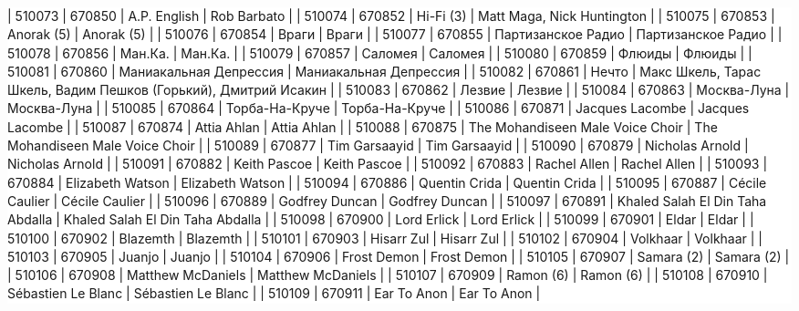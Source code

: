 | 510073 | 670850 | A.P. English | Rob Barbato |
| 510074 | 670852 | Hi-Fi (3) | Matt Maga, Nick Huntington |
| 510075 | 670853 | Anorak (5) | Anorak (5) |
| 510076 | 670854 | Враги | Враги |
| 510077 | 670855 | Партизанское Радио | Партизанское Радио |
| 510078 | 670856 | Ман.Ка. | Ман.Ка. |
| 510079 | 670857 | Саломея | Саломея |
| 510080 | 670859 | Флюиды | Флюиды |
| 510081 | 670860 | Маниакальная Депрессия | Маниакальная Депрессия |
| 510082 | 670861 | Нечто | Макс Шкель, Тарас Шкель, Вадим Пешков (Горький), Дмитрий Исакин |
| 510083 | 670862 | Лезвие | Лезвие |
| 510084 | 670863 | Москва-Луна | Москва-Луна |
| 510085 | 670864 | Торба-На-Круче | Торба-На-Круче |
| 510086 | 670871 | Jacques Lacombe | Jacques Lacombe |
| 510087 | 670874 | Attia Ahlan | Attia Ahlan |
| 510088 | 670875 | The Mohandiseen Male Voice Choir | The Mohandiseen Male Voice Choir |
| 510089 | 670877 | Tim Garsaayid | Tim Garsaayid |
| 510090 | 670879 | Nicholas Arnold | Nicholas Arnold |
| 510091 | 670882 | Keith Pascoe | Keith Pascoe |
| 510092 | 670883 | Rachel Allen | Rachel Allen |
| 510093 | 670884 | Elizabeth Watson | Elizabeth Watson |
| 510094 | 670886 | Quentin Crida | Quentin Crida |
| 510095 | 670887 | Cécile Caulier | Cécile Caulier |
| 510096 | 670889 | Godfrey Duncan | Godfrey Duncan |
| 510097 | 670891 | Khaled Salah El Din Taha Abdalla | Khaled Salah El Din Taha Abdalla |
| 510098 | 670900 | Lord Erlick | Lord Erlick |
| 510099 | 670901 | Eldar | Eldar |
| 510100 | 670902 | Blazemth | Blazemth |
| 510101 | 670903 | Hisarr Zul | Hisarr Zul |
| 510102 | 670904 | Volkhaar | Volkhaar |
| 510103 | 670905 | Juanjo | Juanjo |
| 510104 | 670906 | Frost Demon | Frost Demon |
| 510105 | 670907 | Samara (2) | Samara (2) |
| 510106 | 670908 | Matthew McDaniels | Matthew McDaniels |
| 510107 | 670909 | Ramon (6) | Ramon (6) |
| 510108 | 670910 | Sébastien Le Blanc | Sébastien Le Blanc |
| 510109 | 670911 | Ear To Anon | Ear To Anon |